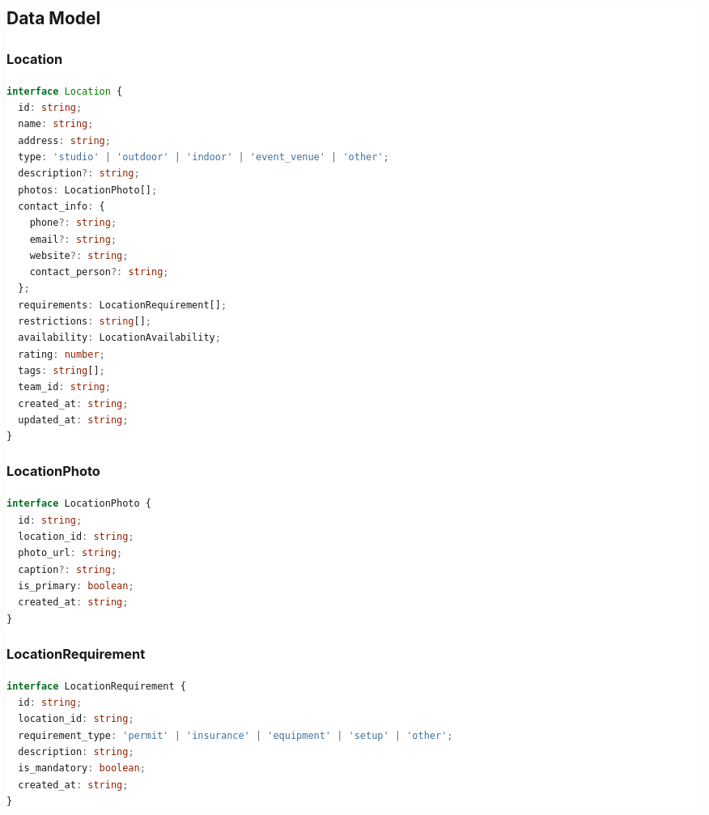 
## Data Model

### Location
```typescript
interface Location {
  id: string;
  name: string;
  address: string;
  type: 'studio' | 'outdoor' | 'indoor' | 'event_venue' | 'other';
  description?: string;
  photos: LocationPhoto[];
  contact_info: {
    phone?: string;
    email?: string;
    website?: string;
    contact_person?: string;
  };
  requirements: LocationRequirement[];
  restrictions: string[];
  availability: LocationAvailability;
  rating: number;
  tags: string[];
  team_id: string;
  created_at: string;
  updated_at: string;
}
```

### LocationPhoto
```typescript
interface LocationPhoto {
  id: string;
  location_id: string;
  photo_url: string;
  caption?: string;
  is_primary: boolean;
  created_at: string;
}
```

### LocationRequirement
```typescript
interface LocationRequirement {
  id: string;
  location_id: string;
  requirement_type: 'permit' | 'insurance' | 'equipment' | 'setup' | 'other';
  description: string;
  is_mandatory: boolean;
  created_at: string;
}
```

